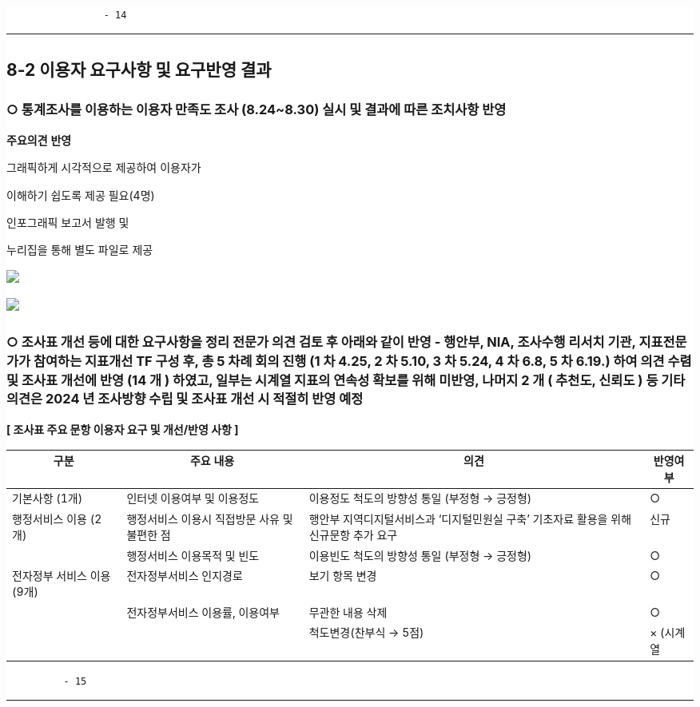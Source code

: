 
                     - 14 

-----

## 8-2 이용자 요구사항 및 요구반영 결과
### ○ 통계조사를 이용하는 이용자 만족도 조사 (8.24~8.30) 실시 및 결과에 따른 조치사항 반영

**주요의견** **반영**


그래픽하게 시각적으로 제공하여 이용자가

이해하기 쉽도록 제공 필요(4명)


인포그래픽 보고서 발행 및

누리집을 통해 별도 파일로 제공


![](01_통계작성기획.pdf-14-0.png)

![](01_통계작성기획.pdf-14-1.png)
### ○ 조사표 개선 등에 대한 요구사항을 정리 전문가 의견 검토 후 아래와 같이 반영 - 행안부, NIA, 조사수행 리서치 기관, 지표전문가가 참여하는 지표개선 TF 구성 후, 총 5 차례 회의 진행 (1 차 4.25, 2 차 5.10, 3 차 5.24, 4 차 6.8, 5 차 6.19.) 하여 의견 수렴 및 조사표 개선에 반영 (14 개 ) 하였고, 일부는 시계열 지표의 연속성 확보를 위해 미반영, 나머지 2 개 ( 추천도, 신뢰도 ) 등 기타 의견은 2024 년 조사방향 수립 및 조사표 개선 시 적절히 반영 예정

**[ 조사표 주요 문항 이용자 요구 및 개선/반영 사항 ]**










|구분|주요 내용|의견|반영여부|
|---|---|---|---|
|기본사항 (1개)|인터넷 이용여부 및 이용정도|이용정도 척도의 방향성 통일 (부정형 → 긍정형)|○|
|행정서비스 이용 (2개)|행정서비스 이용시 직접방문 사유 및 불편한 점|행안부 지역디지털서비스과 ‘디지털민원실 구축’ 기초자료 활용을 위해 신규문항 추가 요구|신규|
||행정서비스 이용목적 및 빈도|이용빈도 척도의 방향성 통일 (부정형 → 긍정형)|○|
|전자정부 서비스 이용 (9개)|전자정부서비스 인지경로|보기 항목 변경|○|
||전자정부서비스 이용률, 이용여부|무관한 내용 삭제|○|
|||척도변경(찬부식 → 5점)|× (시계열|



              - 15 

-----
